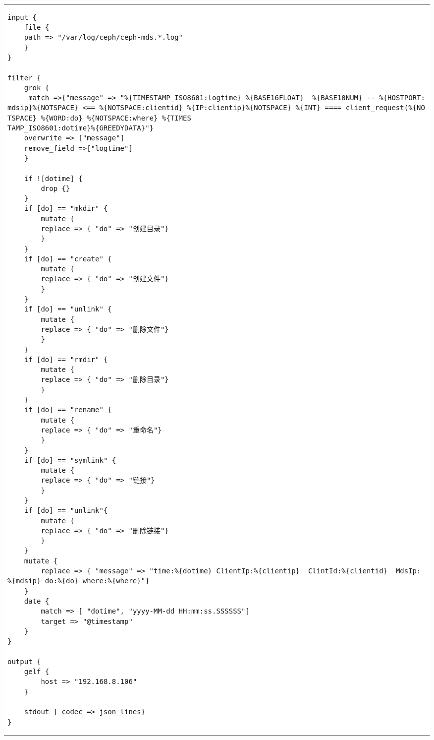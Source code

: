 <table><tbody><tr><td class="code"><pre><span class="line">input {</span><br><span class="line">    file {</span><br><span class="line">    path =&gt; <span class="string">"/var/log/ceph/ceph-mds.*.log"</span></span><br><span class="line">    }</span><br><span class="line">}</span><br><span class="line"></span><br><span class="line">filter {</span><br><span class="line">    grok {</span><br><span class="line">     match =&gt;{<span class="string">"message"</span> =&gt; <span class="string">"%{TIMESTAMP_ISO8601:logtime} %{BASE16FLOAT}  %{BASE10NUM} -- %{HOSTPORT:mdsip}%{NOTSPACE} &lt;== %{NOTSPACE:clientid} %{IP:clientip}%{NOTSPACE} %{INT} ==== client_request(%{NOTSPACE} %{WORD:do} %{NOTSPACE:where} %{TIMES</span><br><span class="line">TAMP_ISO8601:dotime}%{GREEDYDATA}"</span>}</span><br><span class="line">    overwrite =&gt; [<span class="string">"message"</span>]</span><br><span class="line">    remove_field =&gt;[<span class="string">"logtime"</span>]</span><br><span class="line">    }</span><br><span class="line"></span><br><span class="line">    <span class="keyword">if</span> ![dotime] {</span><br><span class="line">        drop {}</span><br><span class="line">    }</span><br><span class="line">    <span class="keyword">if</span> [<span class="keyword">do</span>] == <span class="string">"mkdir"</span> {</span><br><span class="line">        mutate {</span><br><span class="line">        replace =&gt; { <span class="string">"do"</span> =&gt; <span class="string">"创建目录"</span>}</span><br><span class="line">        }</span><br><span class="line">    }</span><br><span class="line">    <span class="keyword">if</span> [<span class="keyword">do</span>] == <span class="string">"create"</span> {</span><br><span class="line">        mutate {</span><br><span class="line">        replace =&gt; { <span class="string">"do"</span> =&gt; <span class="string">"创建文件"</span>}</span><br><span class="line">        }</span><br><span class="line">    }</span><br><span class="line">    <span class="keyword">if</span> [<span class="keyword">do</span>] == <span class="string">"unlink"</span> {</span><br><span class="line">        mutate {</span><br><span class="line">        replace =&gt; { <span class="string">"do"</span> =&gt; <span class="string">"删除文件"</span>}</span><br><span class="line">        }</span><br><span class="line">    }</span><br><span class="line">    <span class="keyword">if</span> [<span class="keyword">do</span>] == <span class="string">"rmdir"</span> {</span><br><span class="line">        mutate {</span><br><span class="line">        replace =&gt; { <span class="string">"do"</span> =&gt; <span class="string">"删除目录"</span>}</span><br><span class="line">        }</span><br><span class="line">    }</span><br><span class="line">    <span class="keyword">if</span> [<span class="keyword">do</span>] == <span class="string">"rename"</span> {</span><br><span class="line">        mutate {</span><br><span class="line">        replace =&gt; { <span class="string">"do"</span> =&gt; <span class="string">"重命名"</span>}</span><br><span class="line">        }</span><br><span class="line">    }</span><br><span class="line">    <span class="keyword">if</span> [<span class="keyword">do</span>] == <span class="string">"symlink"</span> {</span><br><span class="line">        mutate {</span><br><span class="line">        replace =&gt; { <span class="string">"do"</span> =&gt; <span class="string">"链接"</span>}</span><br><span class="line">        }</span><br><span class="line">    }</span><br><span class="line">    <span class="keyword">if</span> [<span class="keyword">do</span>] == <span class="string">"unlink"</span>{</span><br><span class="line">        mutate {</span><br><span class="line">        replace =&gt; { <span class="string">"do"</span> =&gt; <span class="string">"删除链接"</span>}</span><br><span class="line">        }</span><br><span class="line">    }</span><br><span class="line">    mutate {</span><br><span class="line">        replace =&gt; { <span class="string">"message"</span> =&gt; <span class="string">"time:%{dotime} ClientIp:%{clientip}  ClintId:%{clientid}  MdsIp: %{mdsip} do:%{do} where:%{where}"</span>}</span><br><span class="line">    }</span><br><span class="line">    date {</span><br><span class="line">        match =&gt; [ <span class="string">"dotime"</span>, <span class="string">"yyyy-MM-dd HH:mm:ss.SSSSSS"</span>]</span><br><span class="line">        target =&gt; <span class="string">"@timestamp"</span></span><br><span class="line">    }</span><br><span class="line">}</span><br><span class="line"></span><br><span class="line">output {</span><br><span class="line">    gelf {</span><br><span class="line">        host =&gt; <span class="string">"192.168.8.106"</span></span><br><span class="line">    }</span><br><span class="line"></span><br><span class="line">    stdout { codec =&gt; json_lines}</span><br><span class="line">}</span><br></pre></td></tr></tbody></table>
